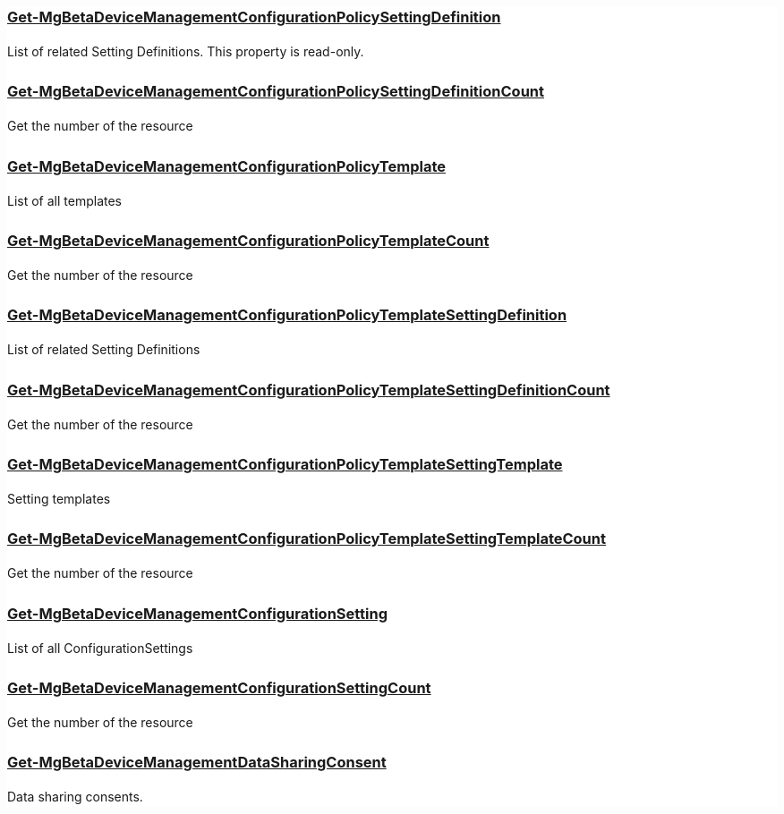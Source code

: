 ### [Get-MgBetaDeviceManagementConfigurationPolicySettingDefinition](Get-MgBetaDeviceManagementConfigurationPolicySettingDefinition.md)
List of related Setting Definitions.
This property is read-only.

### [Get-MgBetaDeviceManagementConfigurationPolicySettingDefinitionCount](Get-MgBetaDeviceManagementConfigurationPolicySettingDefinitionCount.md)
Get the number of the resource

### [Get-MgBetaDeviceManagementConfigurationPolicyTemplate](Get-MgBetaDeviceManagementConfigurationPolicyTemplate.md)
List of all templates

### [Get-MgBetaDeviceManagementConfigurationPolicyTemplateCount](Get-MgBetaDeviceManagementConfigurationPolicyTemplateCount.md)
Get the number of the resource

### [Get-MgBetaDeviceManagementConfigurationPolicyTemplateSettingDefinition](Get-MgBetaDeviceManagementConfigurationPolicyTemplateSettingDefinition.md)
List of related Setting Definitions

### [Get-MgBetaDeviceManagementConfigurationPolicyTemplateSettingDefinitionCount](Get-MgBetaDeviceManagementConfigurationPolicyTemplateSettingDefinitionCount.md)
Get the number of the resource

### [Get-MgBetaDeviceManagementConfigurationPolicyTemplateSettingTemplate](Get-MgBetaDeviceManagementConfigurationPolicyTemplateSettingTemplate.md)
Setting templates

### [Get-MgBetaDeviceManagementConfigurationPolicyTemplateSettingTemplateCount](Get-MgBetaDeviceManagementConfigurationPolicyTemplateSettingTemplateCount.md)
Get the number of the resource

### [Get-MgBetaDeviceManagementConfigurationSetting](Get-MgBetaDeviceManagementConfigurationSetting.md)
List of all ConfigurationSettings

### [Get-MgBetaDeviceManagementConfigurationSettingCount](Get-MgBetaDeviceManagementConfigurationSettingCount.md)
Get the number of the resource

### [Get-MgBetaDeviceManagementDataSharingConsent](Get-MgBetaDeviceManagementDataSharingConsent.md)
Data sharing consents.
